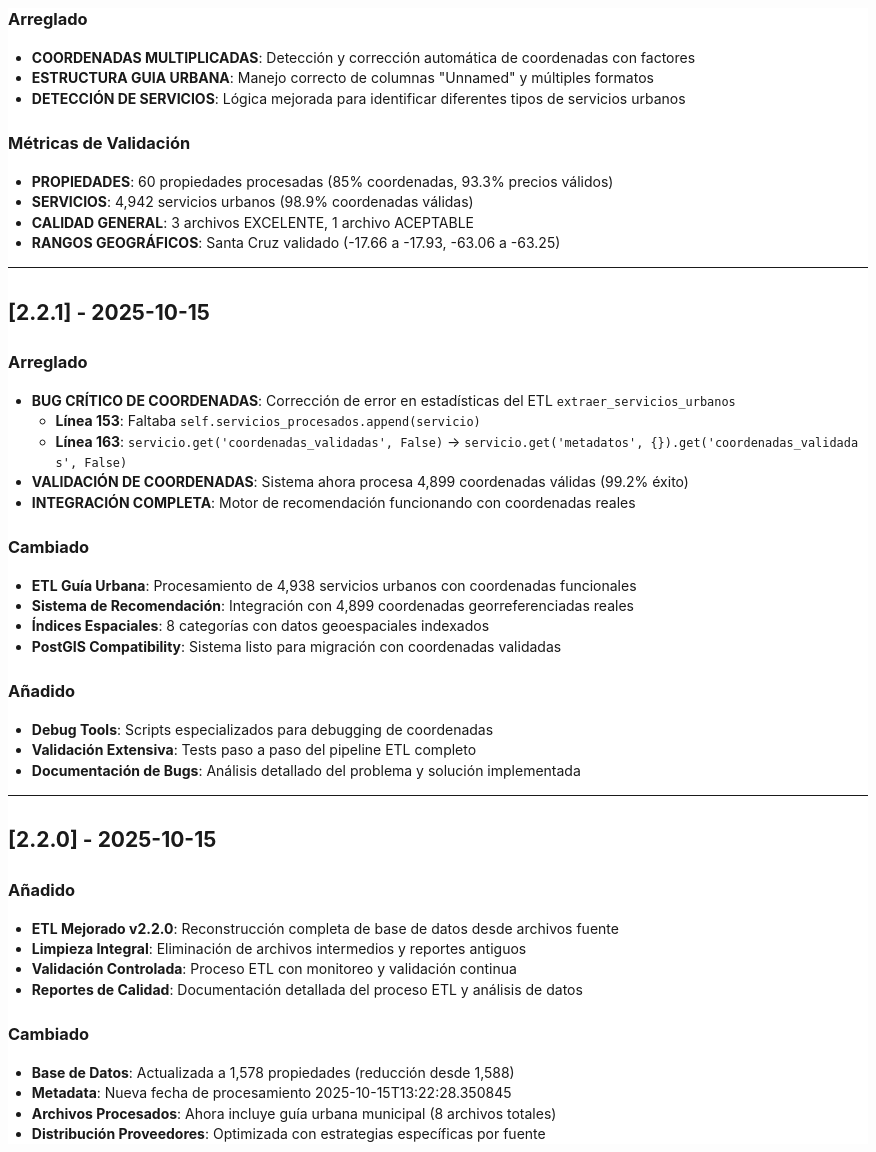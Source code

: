 ### Arreglado
- **COORDENADAS MULTIPLICADAS**: Detección y corrección automática de coordenadas con factores
- **ESTRUCTURA GUIA URBANA**: Manejo correcto de columnas "Unnamed" y múltiples formatos
- **DETECCIÓN DE SERVICIOS**: Lógica mejorada para identificar diferentes tipos de servicios urbanos

### Métricas de Validación
- **PROPIEDADES**: 60 propiedades procesadas (85% coordenadas, 93.3% precios válidos)
- **SERVICIOS**: 4,942 servicios urbanos (98.9% coordenadas válidas)
- **CALIDAD GENERAL**: 3 archivos EXCELENTE, 1 archivo ACEPTABLE
- **RANGOS GEOGRÁFICOS**: Santa Cruz validado (-17.66 a -17.93, -63.06 a -63.25)

---

## [2.2.1] - 2025-10-15

### Arreglado
- **BUG CRÍTICO DE COORDENADAS**: Corrección de error en estadísticas del ETL `extraer_servicios_urbanos`
  - **Línea 153**: Faltaba `self.servicios_procesados.append(servicio)`
  - **Línea 163**: `servicio.get('coordenadas_validadas', False)` → `servicio.get('metadatos', {}).get('coordenadas_validadas', False)`
- **VALIDACIÓN DE COORDENADAS**: Sistema ahora procesa 4,899 coordenadas válidas (99.2% éxito)
- **INTEGRACIÓN COMPLETA**: Motor de recomendación funcionando con coordenadas reales

### Cambiado
- **ETL Guía Urbana**: Procesamiento de 4,938 servicios urbanos con coordenadas funcionales
- **Sistema de Recomendación**: Integración con 4,899 coordenadas georreferenciadas reales
- **Índices Espaciales**: 8 categorías con datos geoespaciales indexados
- **PostGIS Compatibility**: Sistema listo para migración con coordenadas validadas

### Añadido
- **Debug Tools**: Scripts especializados para debugging de coordenadas
- **Validación Extensiva**: Tests paso a paso del pipeline ETL completo
- **Documentación de Bugs**: Análisis detallado del problema y solución implementada

---

## [2.2.0] - 2025-10-15

### Añadido
- **ETL Mejorado v2.2.0**: Reconstrucción completa de base de datos desde archivos fuente
- **Limpieza Integral**: Eliminación de archivos intermedios y reportes antiguos
- **Validación Controlada**: Proceso ETL con monitoreo y validación continua
- **Reportes de Calidad**: Documentación detallada del proceso ETL y análisis de datos

### Cambiado
- **Base de Datos**: Actualizada a 1,578 propiedades (reducción desde 1,588)
- **Metadata**: Nueva fecha de procesamiento 2025-10-15T13:22:28.350845
- **Archivos Procesados**: Ahora incluye guía urbana municipal (8 archivos totales)
- **Distribución Proveedores**: Optimizada con estrategias específicas por fuente
